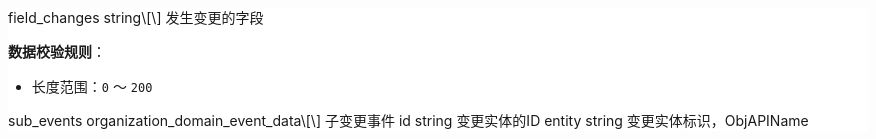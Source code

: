 
<md-dt-tr level="1">
	<md-dt-td>
	field_changes
	</md-dt-td>
	<md-dt-td>
	string\[\]
	</md-dt-td>
	<md-dt-td>
	发生变更的字段

**数据校验规则**：

- 长度范围：`0` ～ `200`
	</md-dt-td>
</md-dt-tr>


<md-dt-tr level="1">
	<md-dt-td>
	sub_events
	</md-dt-td>
	<md-dt-td>
	organization_domain_event_data\[\]
	</md-dt-td>
	<md-dt-td>
	子变更事件
	</md-dt-td>
</md-dt-tr>


<md-dt-tr level="2">
	<md-dt-td>
	id
	</md-dt-td>
	<md-dt-td>
	string
	</md-dt-td>
	<md-dt-td>
	变更实体的ID
	</md-dt-td>
</md-dt-tr>


<md-dt-tr level="2">
	<md-dt-td>
	entity
	</md-dt-td>
	<md-dt-td>
	string
	</md-dt-td>
	<md-dt-td>
	变更实体标识，ObjAPIName
	</md-dt-td>
</md-dt-tr>
